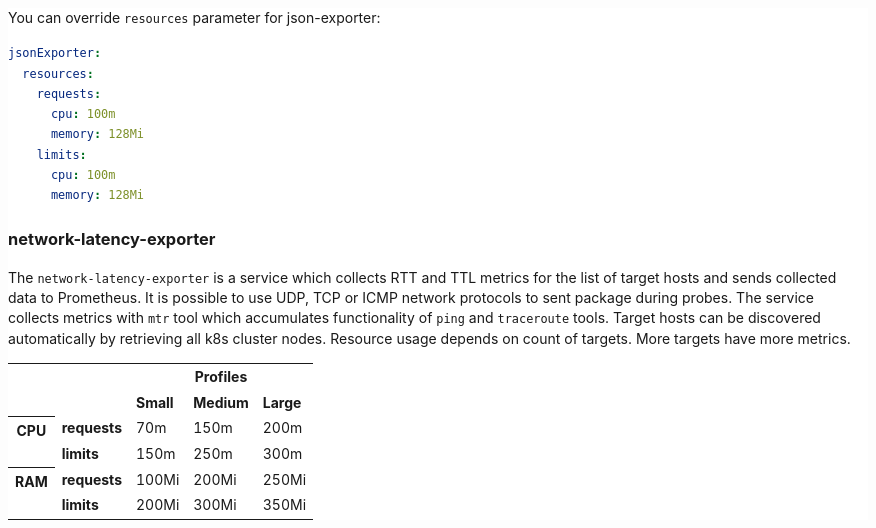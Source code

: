 You can override `resources` parameter for json-exporter:

```yaml
jsonExporter:
  resources:
    requests:
      cpu: 100m
      memory: 128Mi
    limits:
      cpu: 100m
      memory: 128Mi
```

### network-latency-exporter

The `network-latency-exporter` is a service which collects RTT and TTL metrics for the list of target hosts and sends
collected data to Prometheus. It is possible to use UDP, TCP or ICMP network protocols to sent package during probes.
The service collects metrics with `mtr` tool which accumulates functionality of `ping` and `traceroute` tools.
Target hosts can be discovered automatically by retrieving all k8s cluster nodes. Resource usage depends on count of
targets. More targets have more metrics.

<table>
  <tr>
    <th rowspan="2" colspan="2"></th>
    <th colspan="3">Profiles</th>
  </tr>
  <tr>
    <td><strong>Small</strong></td>
    <td><strong>Medium</strong></td>
    <td><strong>Large</strong></td>
  </tr>
  <tr>
    <th rowspan="2">CPU</th>
    <td><strong>requests</strong></td>
    <td>70m</td>
    <td>150m</td>
    <td>200m</td>
  </tr>
  <tr>
    <td><strong>limits</strong></td>
    <td>150m</td>
    <td>250m</td>
    <td>300m</td>
  </tr>
  <tr>
    <th rowspan="2">RAM</th>
    <td><strong>requests</strong></td>
    <td>100Mi</td>
    <td>200Mi</td>
    <td>250Mi</td>
  </tr>
  <tr>
    <td><strong>limits</strong></td>
    <td>200Mi</td>
    <td>300Mi</td>
    <td>350Mi</td>
  </tr>
</table>
